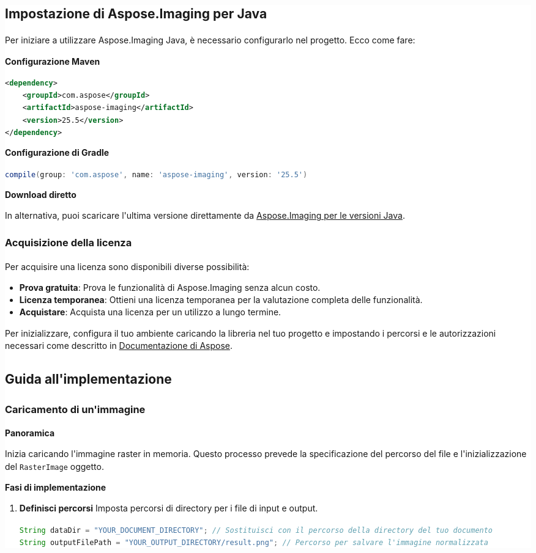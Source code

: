 ## Impostazione di Aspose.Imaging per Java

Per iniziare a utilizzare Aspose.Imaging Java, è necessario configurarlo nel progetto. Ecco come fare:

**Configurazione Maven**
```xml
<dependency>
    <groupId>com.aspose</groupId>
    <artifactId>aspose-imaging</artifactId>
    <version>25.5</version>
</dependency>
```

**Configurazione di Gradle**
```gradle
compile(group: 'com.aspose', name: 'aspose-imaging', version: '25.5')
```

**Download diretto**

In alternativa, puoi scaricare l'ultima versione direttamente da [Aspose.Imaging per le versioni Java](https://releases.aspose.com/imaging/java/).

### Acquisizione della licenza

Per acquisire una licenza sono disponibili diverse possibilità:
- **Prova gratuita**: Prova le funzionalità di Aspose.Imaging senza alcun costo.
- **Licenza temporanea**: Ottieni una licenza temporanea per la valutazione completa delle funzionalità.
- **Acquistare**: Acquista una licenza per un utilizzo a lungo termine.

Per inizializzare, configura il tuo ambiente caricando la libreria nel tuo progetto e impostando i percorsi e le autorizzazioni necessari come descritto in [Documentazione di Aspose](https://reference.aspose.com/imaging/java/).

## Guida all'implementazione

### Caricamento di un'immagine

**Panoramica**

Inizia caricando l'immagine raster in memoria. Questo processo prevede la specificazione del percorso del file e l'inizializzazione del `RasterImage` oggetto.

**Fasi di implementazione**

1. **Definisci percorsi**
   Imposta percorsi di directory per i file di input e output.
   
   ```java
   String dataDir = "YOUR_DOCUMENT_DIRECTORY"; // Sostituisci con il percorso della directory del tuo documento
   String outputFilePath = "YOUR_OUTPUT_DIRECTORY/result.png"; // Percorso per salvare l'immagine normalizzata
   ```
